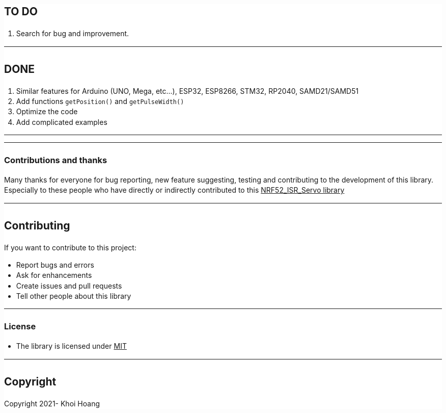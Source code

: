 ## TO DO

1. Search for bug and improvement.

---

## DONE

1. Similar features for Arduino (UNO, Mega, etc...), ESP32, ESP8266, STM32, RP2040, SAMD21/SAMD51
2. Add functions `getPosition()` and `getPulseWidth()`
3. Optimize the code
4. Add complicated examples

---
---

### Contributions and thanks

Many thanks for everyone for bug reporting, new feature suggesting, testing and contributing to the development of this library. Especially to these people who have directly or indirectly contributed to this [NRF52_ISR_Servo library](https://github.com/khoih-prog/NRF52_ISR_Servo)


---

## Contributing

If you want to contribute to this project:
- Report bugs and errors
- Ask for enhancements
- Create issues and pull requests
- Tell other people about this library

---

### License

- The library is licensed under [MIT](https://github.com/khoih-prog/NRF52_ISR_Servo/blob/main/LICENSE)

---

## Copyright

Copyright 2021- Khoi Hoang
